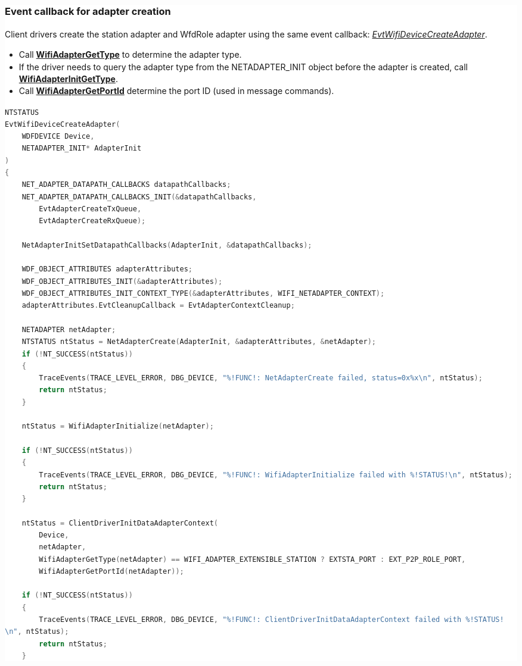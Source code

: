 ### Event callback for adapter creation

Client drivers create the station adapter and WfdRole adapter using the same event callback: [*EvtWifiDeviceCreateAdapter*](/windows-hardware/drivers/ddi/wificx/nc-wificx-evt_wifi_device_create_adapter). 
- Call [**WifiAdapterGetType**](/windows-hardware/drivers/ddi/wificx/nf-wificx-wifiadaptergettype) to determine the adapter type. 
- If the driver needs to query the adapter type from the NETADAPTER_INIT object before the adapter is created, call [**WifiAdapterInitGetType**](nf-wificx-wifiadapterinitgettype.md). 
- Call [**WifiAdapterGetPortId**](/windows-hardware/drivers/ddi/wificx/nf-wificx-wifiadaptergetportid) determine the port ID (used in message commands). 


```C++
NTSTATUS
EvtWifiDeviceCreateAdapter(
    WDFDEVICE Device,
    NETADAPTER_INIT* AdapterInit
)
{
    NET_ADAPTER_DATAPATH_CALLBACKS datapathCallbacks;
    NET_ADAPTER_DATAPATH_CALLBACKS_INIT(&datapathCallbacks,
        EvtAdapterCreateTxQueue,
        EvtAdapterCreateRxQueue);

    NetAdapterInitSetDatapathCallbacks(AdapterInit, &datapathCallbacks);

    WDF_OBJECT_ATTRIBUTES adapterAttributes;
    WDF_OBJECT_ATTRIBUTES_INIT(&adapterAttributes);
    WDF_OBJECT_ATTRIBUTES_INIT_CONTEXT_TYPE(&adapterAttributes, WIFI_NETADAPTER_CONTEXT);
    adapterAttributes.EvtCleanupCallback = EvtAdapterContextCleanup;

    NETADAPTER netAdapter;
    NTSTATUS ntStatus = NetAdapterCreate(AdapterInit, &adapterAttributes, &netAdapter);
    if (!NT_SUCCESS(ntStatus))
    {
        TraceEvents(TRACE_LEVEL_ERROR, DBG_DEVICE, "%!FUNC!: NetAdapterCreate failed, status=0x%x\n", ntStatus);
        return ntStatus;
    }

    ntStatus = WifiAdapterInitialize(netAdapter);

    if (!NT_SUCCESS(ntStatus))
    {
        TraceEvents(TRACE_LEVEL_ERROR, DBG_DEVICE, "%!FUNC!: WifiAdapterInitialize failed with %!STATUS!\n", ntStatus);
        return ntStatus;
    }

    ntStatus = ClientDriverInitDataAdapterContext(
        Device,
        netAdapter,
        WifiAdapterGetType(netAdapter) == WIFI_ADAPTER_EXTENSIBLE_STATION ? EXTSTA_PORT : EXT_P2P_ROLE_PORT,
        WifiAdapterGetPortId(netAdapter));

    if (!NT_SUCCESS(ntStatus))
    {
        TraceEvents(TRACE_LEVEL_ERROR, DBG_DEVICE, "%!FUNC!: ClientDriverInitDataAdapterContext failed with %!STATUS!\n", ntStatus);
        return ntStatus;
    }

```